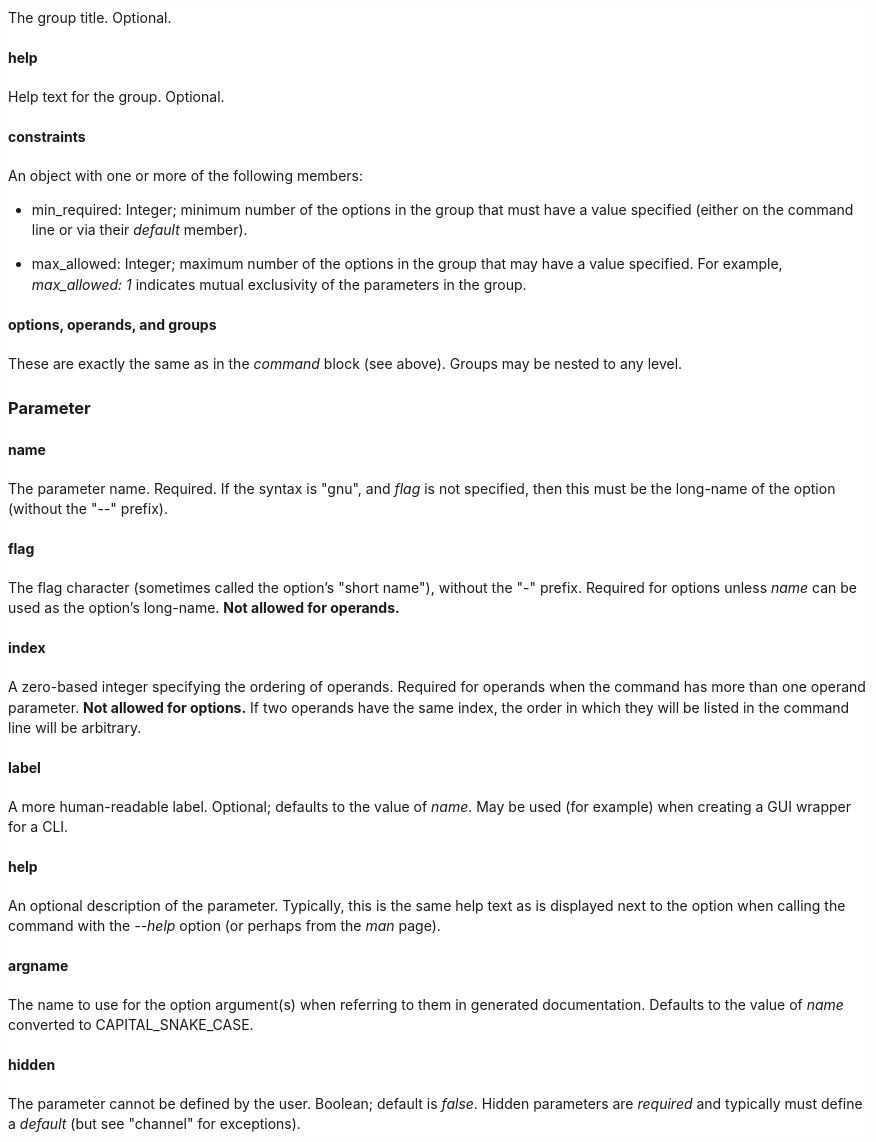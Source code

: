 The group title. Optional.

#### help

Help text for the group. Optional.

#### constraints

An object with one or more of the following members:

* min_required: Integer; minimum number of the options in the group that must have a value specified (either on the command line or via their *default* member).

* max_allowed: Integer; maximum number of the options in the group that may have a value specified. For example, *max_allowed: 1* indicates mutual exclusivity of the parameters in the group.

#### options, operands, and groups

These are exactly the same as in the *command* block (see above). Groups may be nested to any level.

### Parameter

#### name

The parameter name. Required. If the syntax is "gnu", and *flag* is not specified, then this must be the long-name of the option (without the "--" prefix).

#### flag

The flag character (sometimes called the option’s "short name"), without the "-" prefix. Required for options unless *name* can be used as the option’s long-name. **Not allowed for operands.**

#### index

A zero-based integer specifying the ordering of operands. Required for operands when the command has more than one operand parameter. **Not allowed for options.** If two operands have the same index, the order in which they will be listed in the command line will be arbitrary.

#### label

A more human-readable label. Optional; defaults to the value of *name*. May be used (for example) when creating a GUI wrapper for a CLI.

#### help

An optional description of the parameter. Typically, this is the same help text as is displayed next to the option when calling the command with the *--help* option (or perhaps from the *man* page).

#### argname

The name to use for the option argument(s) when referring to them in generated documentation. Defaults to the value of *name* converted to CAPITAL_SNAKE_CASE.

#### hidden

The parameter cannot be defined by the user. Boolean; default is *false*. Hidden parameters are *required* and typically must define a *default* (but see "channel" for exceptions).
